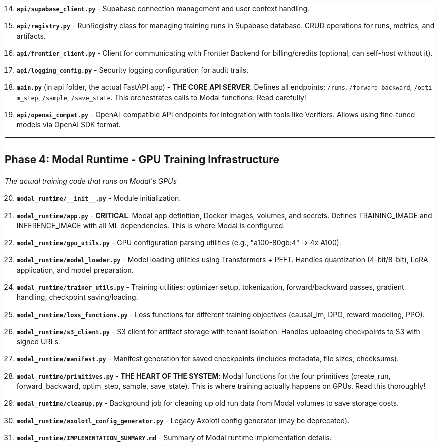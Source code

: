 14. **`api/supabase_client.py`** - Supabase connection management and user context handling.

15. **`api/registry.py`** - RunRegistry class for managing training runs in Supabase database. CRUD operations for runs, metrics, and artifacts.

16. **`api/frontier_client.py`** - Client for communicating with Frontier Backend for billing/credits (optional, can self-host without it).

17. **`api/logging_config.py`** - Security logging configuration for audit trails.

18. **`main.py`** (in api folder, the actual FastAPI app) - **THE CORE API SERVER**. Defines all endpoints: `/runs`, `/forward_backward`, `/optim_step`, `/sample`, `/save_state`. This orchestrates calls to Modal functions. Read carefully!

19. **`api/openai_compat.py`** - OpenAI-compatible API endpoints for integration with tools like Verifiers. Allows using fine-tuned models via OpenAI SDK format.

---

## **Phase 4: Modal Runtime - GPU Training Infrastructure**

*The actual training code that runs on Modal's GPUs*

20. **`modal_runtime/__init__.py`** - Module initialization.

21. **`modal_runtime/app.py`** - **CRITICAL**: Modal app definition, Docker images, volumes, and secrets. Defines TRAINING_IMAGE and INFERENCE_IMAGE with all ML dependencies. This is where Modal is configured.

22. **`modal_runtime/gpu_utils.py`** - GPU configuration parsing utilities (e.g., "a100-80gb:4" -> 4x A100).

23. **`modal_runtime/model_loader.py`** - Model loading utilities using Transformers + PEFT. Handles quantization (4-bit/8-bit), LoRA application, and model preparation.

24. **`modal_runtime/trainer_utils.py`** - Training utilities: optimizer setup, tokenization, forward/backward passes, gradient handling, checkpoint saving/loading.

25. **`modal_runtime/loss_functions.py`** - Loss functions for different training objectives (causal_lm, DPO, reward modeling, PPO).

26. **`modal_runtime/s3_client.py`** - S3 client for artifact storage with tenant isolation. Handles uploading checkpoints to S3 with signed URLs.

27. **`modal_runtime/manifest.py`** - Manifest generation for saved checkpoints (includes metadata, file sizes, checksums).

28. **`modal_runtime/primitives.py`** - **THE HEART OF THE SYSTEM**: Modal functions for the four primitives (create_run, forward_backward, optim_step, sample, save_state). This is where training actually happens on GPUs. Read this thoroughly!

29. **`modal_runtime/cleanup.py`** - Background job for cleaning up old run data from Modal volumes to save storage costs.

30. **`modal_runtime/axolotl_config_generator.py`** - Legacy Axolotl config generator (may be deprecated).

31. **`modal_runtime/IMPLEMENTATION_SUMMARY.md`** - Summary of Modal runtime implementation details.
